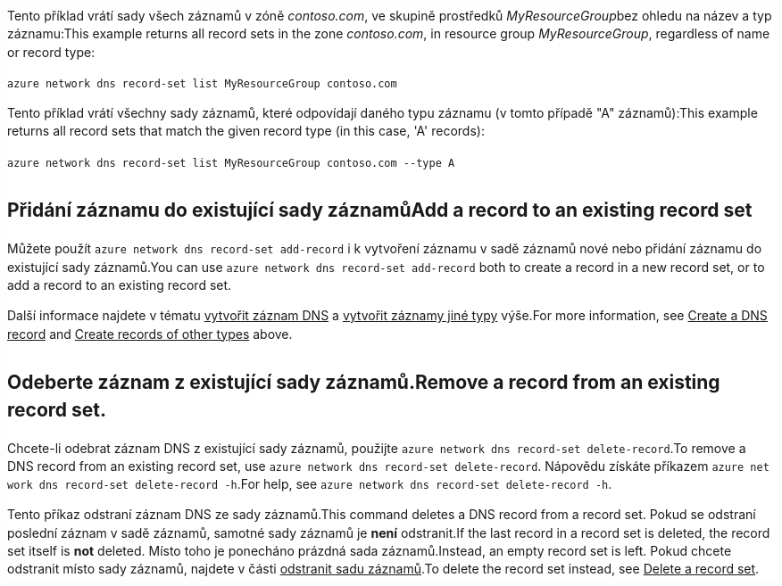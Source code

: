 <span data-ttu-id="655cd-179">Tento příklad vrátí sady všech záznamů v zóně *contoso.com*, ve skupině prostředků *MyResourceGroup*bez ohledu na název a typ záznamu:</span><span class="sxs-lookup"><span data-stu-id="655cd-179">This example returns all record sets in the zone *contoso.com*, in resource group *MyResourceGroup*, regardless of name or record type:</span></span>

```azurecli
azure network dns record-set list MyResourceGroup contoso.com
```

<span data-ttu-id="655cd-180">Tento příklad vrátí všechny sady záznamů, které odpovídají daného typu záznamu (v tomto případě "A" záznamů):</span><span class="sxs-lookup"><span data-stu-id="655cd-180">This example returns all record sets that match the given record type (in this case, 'A' records):</span></span>

```azurecli
azure network dns record-set list MyResourceGroup contoso.com --type A
```

## <a name="add-a-record-to-an-existing-record-set"></a><span data-ttu-id="655cd-181">Přidání záznamu do existující sady záznamů</span><span class="sxs-lookup"><span data-stu-id="655cd-181">Add a record to an existing record set</span></span>

<span data-ttu-id="655cd-182">Můžete použít `azure network dns record-set add-record` i k vytvoření záznamu v sadě záznamů nové nebo přidání záznamu do existující sady záznamů.</span><span class="sxs-lookup"><span data-stu-id="655cd-182">You can use `azure network dns record-set add-record` both to create a record in a new record set, or to add a record to an existing record set.</span></span>

<span data-ttu-id="655cd-183">Další informace najdete v tématu [vytvořit záznam DNS](#create-a-dns-record) a [vytvořit záznamy jiné typy](#create-records-of-other-types) výše.</span><span class="sxs-lookup"><span data-stu-id="655cd-183">For more information, see [Create a DNS record](#create-a-dns-record) and [Create records of other types](#create-records-of-other-types) above.</span></span>

## <a name="remove-a-record-from-an-existing-record-set"></a><span data-ttu-id="655cd-184">Odeberte záznam z existující sady záznamů.</span><span class="sxs-lookup"><span data-stu-id="655cd-184">Remove a record from an existing record set.</span></span>

<span data-ttu-id="655cd-185">Chcete-li odebrat záznam DNS z existující sady záznamů, použijte `azure network dns record-set delete-record`.</span><span class="sxs-lookup"><span data-stu-id="655cd-185">To remove a DNS record from an existing record set, use `azure network dns record-set delete-record`.</span></span> <span data-ttu-id="655cd-186">Nápovědu získáte příkazem `azure network dns record-set delete-record -h`.</span><span class="sxs-lookup"><span data-stu-id="655cd-186">For help, see `azure network dns record-set delete-record -h`.</span></span>

<span data-ttu-id="655cd-187">Tento příkaz odstraní záznam DNS ze sady záznamů.</span><span class="sxs-lookup"><span data-stu-id="655cd-187">This command deletes a DNS record from a record set.</span></span> <span data-ttu-id="655cd-188">Pokud se odstraní poslední záznam v sadě záznamů, samotné sady záznamů je **není** odstranit.</span><span class="sxs-lookup"><span data-stu-id="655cd-188">If the last record in a record set is deleted, the record set itself is **not** deleted.</span></span> <span data-ttu-id="655cd-189">Místo toho je ponecháno prázdná sada záznamů.</span><span class="sxs-lookup"><span data-stu-id="655cd-189">Instead, an empty record set is left.</span></span> <span data-ttu-id="655cd-190">Pokud chcete odstranit místo sady záznamů, najdete v části [odstranit sadu záznamů](#delete-a-record-set).</span><span class="sxs-lookup"><span data-stu-id="655cd-190">To delete the record set instead, see [Delete a record set](#delete-a-record-set).</span></span>
